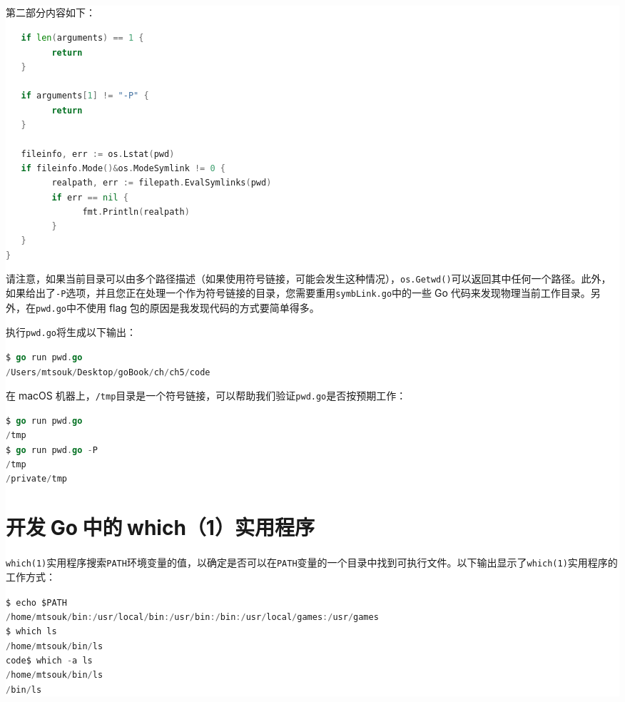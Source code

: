 
第二部分内容如下：

```go
   if len(arguments) == 1 { 
         return 
   } 

   if arguments[1] != "-P" { 
         return 
   } 

   fileinfo, err := os.Lstat(pwd) 
   if fileinfo.Mode()&os.ModeSymlink != 0 { 
         realpath, err := filepath.EvalSymlinks(pwd) 
         if err == nil { 
               fmt.Println(realpath) 
         } 
   } 
} 
```

请注意，如果当前目录可以由多个路径描述（如果使用符号链接，可能会发生这种情况），`os.Getwd()`可以返回其中任何一个路径。此外，如果给出了`-P`选项，并且您正在处理一个作为符号链接的目录，您需要重用`symbLink.go`中的一些 Go 代码来发现物理当前工作目录。另外，在`pwd.go`中不使用 flag 包的原因是我发现代码的方式要简单得多。

执行`pwd.go`将生成以下输出：

```go
$ go run pwd.go
/Users/mtsouk/Desktop/goBook/ch/ch5/code
```

在 macOS 机器上，`/tmp`目录是一个符号链接，可以帮助我们验证`pwd.go`是否按预期工作：

```go
$ go run pwd.go
/tmp
$ go run pwd.go -P
/tmp
/private/tmp
```

# 开发 Go 中的 which（1）实用程序

`which(1)`实用程序搜索`PATH`环境变量的值，以确定是否可以在`PATH`变量的一个目录中找到可执行文件。以下输出显示了`which(1)`实用程序的工作方式：

```go
$ echo $PATH
/home/mtsouk/bin:/usr/local/bin:/usr/bin:/bin:/usr/local/games:/usr/games
$ which ls
/home/mtsouk/bin/ls
code$ which -a ls
/home/mtsouk/bin/ls
/bin/ls
```

